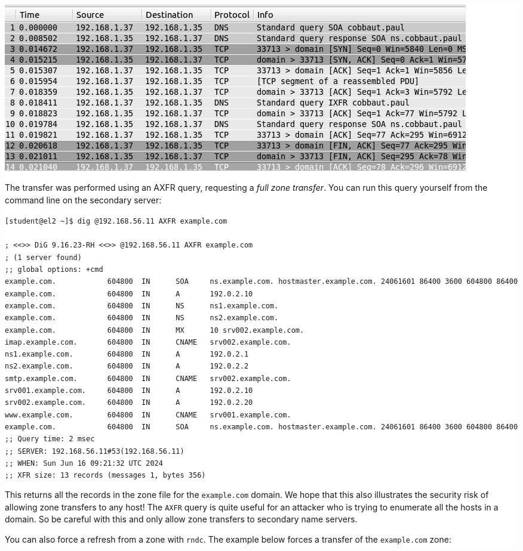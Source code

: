 ![A zone transfer captured by Wireshark.](assets/dns_zone_transfer.jpg)

The transfer was performed using an AXFR query, requesting a *full zone transfer*. You can run this query yourself from the command line on the secondary server:

```console
[student@el2 ~]$ dig @192.168.56.11 AXFR example.com

; <<>> DiG 9.16.23-RH <<>> @192.168.56.11 AXFR example.com
; (1 server found)
;; global options: +cmd
example.com.            604800  IN      SOA     ns.example.com. hostmaster.example.com. 24061601 86400 3600 604800 86400
example.com.            604800  IN      A       192.0.2.10
example.com.            604800  IN      NS      ns1.example.com.
example.com.            604800  IN      NS      ns2.example.com.
example.com.            604800  IN      MX      10 srv002.example.com.
imap.example.com.       604800  IN      CNAME   srv002.example.com.
ns1.example.com.        604800  IN      A       192.0.2.1
ns2.example.com.        604800  IN      A       192.0.2.2
smtp.example.com.       604800  IN      CNAME   srv002.example.com.
srv001.example.com.     604800  IN      A       192.0.2.10
srv002.example.com.     604800  IN      A       192.0.2.20
www.example.com.        604800  IN      CNAME   srv001.example.com.
example.com.            604800  IN      SOA     ns.example.com. hostmaster.example.com. 24061601 86400 3600 604800 86400
;; Query time: 2 msec
;; SERVER: 192.168.56.11#53(192.168.56.11)
;; WHEN: Sun Jun 16 09:21:32 UTC 2024
;; XFR size: 13 records (messages 1, bytes 356)
```

This returns all the records in the zone file for the `example.com` domain. We hope that this also illustrates the security risk of allowing zone transfers to any host! The `AXFR` query is quite useful for an attacker who is trying to enumerate all the hosts in a domain. So be careful with this and only allow zone transfers to secondary name servers.

You can also force a refresh from a zone with `rndc`. The example below forces a transfer of the `example.com` zone:


[^primary_secondary]: The old nomenclature of *master* and *slave* servers is being phased out due to its negative connotations. The terms *primary* and *secondary* are now preferred.